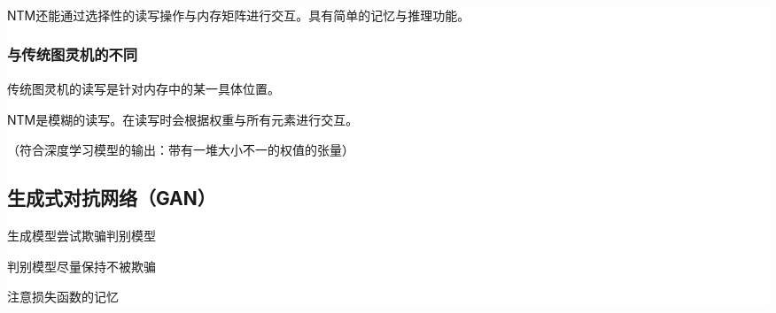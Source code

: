 NTM还能通过选择性的读写操作与内存矩阵进行交互。具有简单的记忆与推理功能。

### 与传统图灵机的不同
传统图灵机的读写是针对内存中的某一具体位置。

NTM是模糊的读写。在读写时会根据权重与所有元素进行交互。

（符合深度学习模型的输出：带有一堆大小不一的权值的张量）
## 生成式对抗网络（GAN）
生成模型尝试欺骗判别模型

判别模型尽量保持不被欺骗

注意损失函数的记忆